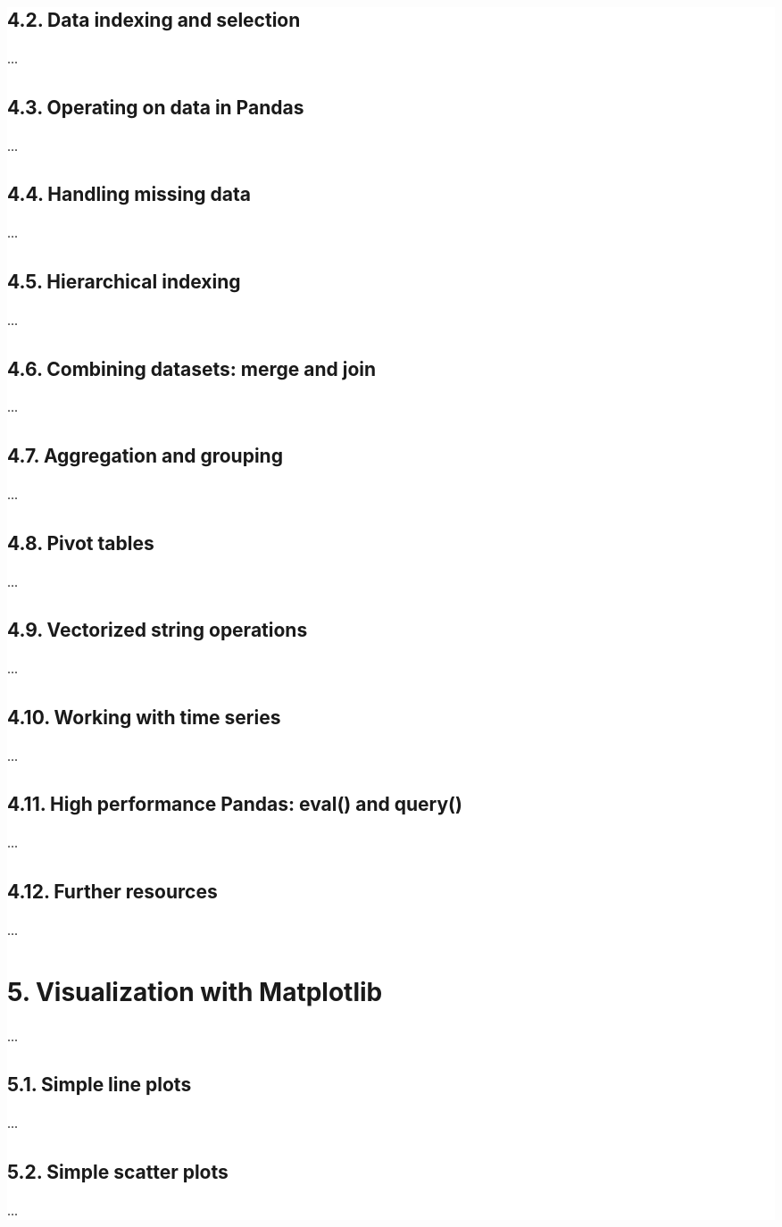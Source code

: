 ## 4.2. Data indexing and selection
...

## 4.3. Operating on data in Pandas
...

## 4.4. Handling missing data
...

## 4.5. Hierarchical indexing
...

## 4.6. Combining datasets: merge and join
...

## 4.7. Aggregation and grouping
...

## 4.8. Pivot tables
...

## 4.9. Vectorized string operations
...

## 4.10. Working with time series
...

## 4.11. High performance Pandas: eval() and query()
...

## 4.12. Further resources
...

# 5.  Visualization with Matplotlib
...

## 5.1. Simple line plots
...

## 5.2. Simple scatter plots
...
